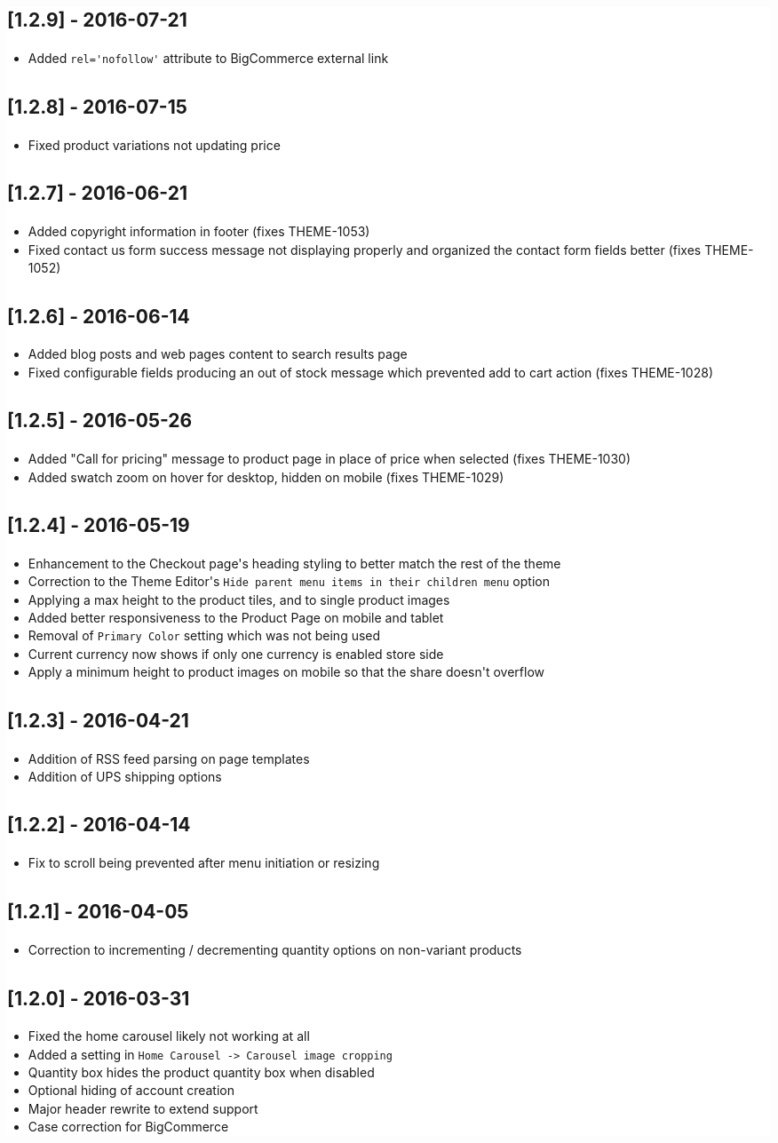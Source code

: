 ## [1.2.9] - 2016-07-21
- Added `rel='nofollow'` attribute to BigCommerce external link

## [1.2.8] - 2016-07-15
- Fixed product variations not updating price

## [1.2.7] - 2016-06-21
- Added copyright information in footer (fixes THEME-1053)
- Fixed contact us form success message not displaying properly and organized the contact form fields better (fixes THEME-1052)

## [1.2.6] - 2016-06-14
- Added blog posts and web pages content to search results page
- Fixed configurable fields producing an out of stock message which prevented add to cart action (fixes THEME-1028)

## [1.2.5] - 2016-05-26
- Added "Call for pricing" message to product page in place of price when selected (fixes THEME-1030)
- Added swatch zoom on hover for desktop, hidden on mobile (fixes THEME-1029)

## [1.2.4] - 2016-05-19
- Enhancement to the Checkout page's heading styling to better match the rest of the theme
- Correction to the Theme Editor's `Hide parent menu items in their children menu` option
- Applying a max height to the product tiles, and to single product images
- Added better responsiveness to the Product Page on mobile and tablet
- Removal of `Primary Color` setting which was not being used
- Current currency now shows if only one currency is enabled store side
- Apply a minimum height to product images on mobile so that the share doesn't overflow

## [1.2.3] - 2016-04-21
- Addition of RSS feed parsing on page templates
- Addition of UPS shipping options

## [1.2.2] - 2016-04-14
- Fix to scroll being prevented after menu initiation or resizing

## [1.2.1] - 2016-04-05
- Correction to incrementing / decrementing quantity options on non-variant products

## [1.2.0] - 2016-03-31
- Fixed the home carousel likely not working at all
- Added a setting in `Home Carousel -> Carousel image cropping`
- Quantity box hides the product quantity box when disabled
- Optional hiding of account creation
- Major header rewrite to extend support
- Case correction for BigCommerce
